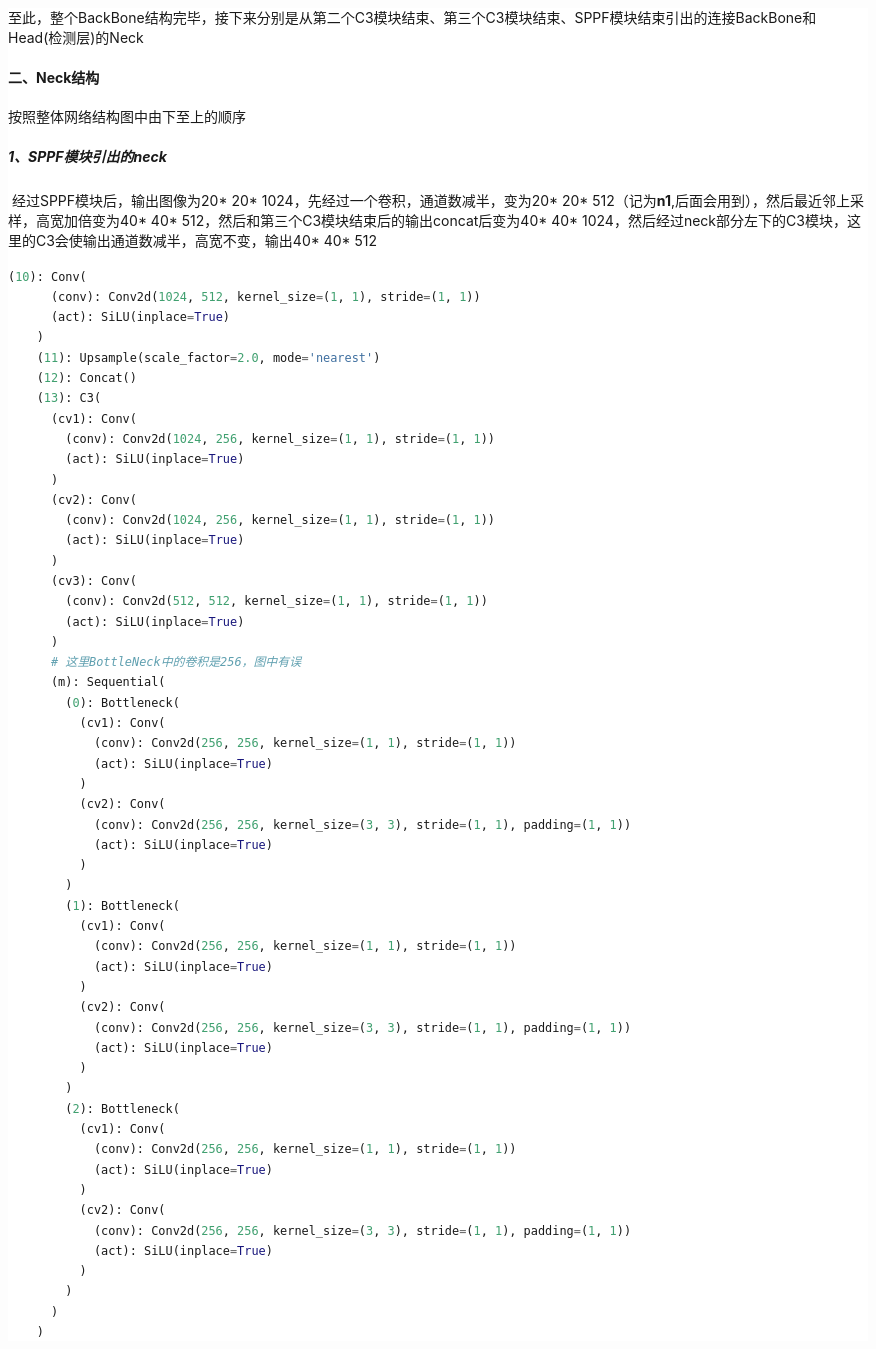 ​		至此，整个BackBone结构完毕，接下来分别是从第二个C3模块结束、第三个C3模块结束、SPPF模块结束引出的连接BackBone和Head(检测层)的Neck

#### 二、Neck结构

按照整体网络结构图中由下至上的顺序

##### 1、SPPF模块引出的neck

​		经过SPPF模块后，输出图像为20* 20* 1024，先经过一个卷积，通道数减半，变为20* 20* 512（记为**n1**,后面会用到），然后最近邻上采样，高宽加倍变为40* 40* 512，然后和第三个C3模块结束后的输出concat后变为40* 40* 1024，然后经过neck部分左下的C3模块，这里的C3会使输出通道数减半，高宽不变，输出40* 40* 512

```python
(10): Conv(
      (conv): Conv2d(1024, 512, kernel_size=(1, 1), stride=(1, 1))
      (act): SiLU(inplace=True)
    )
    (11): Upsample(scale_factor=2.0, mode='nearest')
    (12): Concat()
    (13): C3(
      (cv1): Conv(
        (conv): Conv2d(1024, 256, kernel_size=(1, 1), stride=(1, 1))
        (act): SiLU(inplace=True)
      )
      (cv2): Conv(
        (conv): Conv2d(1024, 256, kernel_size=(1, 1), stride=(1, 1))
        (act): SiLU(inplace=True)
      )
      (cv3): Conv(
        (conv): Conv2d(512, 512, kernel_size=(1, 1), stride=(1, 1))
        (act): SiLU(inplace=True)
      )
      # 这里BottleNeck中的卷积是256，图中有误
      (m): Sequential(
        (0): Bottleneck(
          (cv1): Conv(
            (conv): Conv2d(256, 256, kernel_size=(1, 1), stride=(1, 1))
            (act): SiLU(inplace=True)
          )
          (cv2): Conv(
            (conv): Conv2d(256, 256, kernel_size=(3, 3), stride=(1, 1), padding=(1, 1))
            (act): SiLU(inplace=True)
          )
        )
        (1): Bottleneck(
          (cv1): Conv(
            (conv): Conv2d(256, 256, kernel_size=(1, 1), stride=(1, 1))
            (act): SiLU(inplace=True)
          )
          (cv2): Conv(
            (conv): Conv2d(256, 256, kernel_size=(3, 3), stride=(1, 1), padding=(1, 1))
            (act): SiLU(inplace=True)
          )
        )
        (2): Bottleneck(
          (cv1): Conv(
            (conv): Conv2d(256, 256, kernel_size=(1, 1), stride=(1, 1))
            (act): SiLU(inplace=True)
          )
          (cv2): Conv(
            (conv): Conv2d(256, 256, kernel_size=(3, 3), stride=(1, 1), padding=(1, 1))
            (act): SiLU(inplace=True)
          )
        )
      )
    )
```
